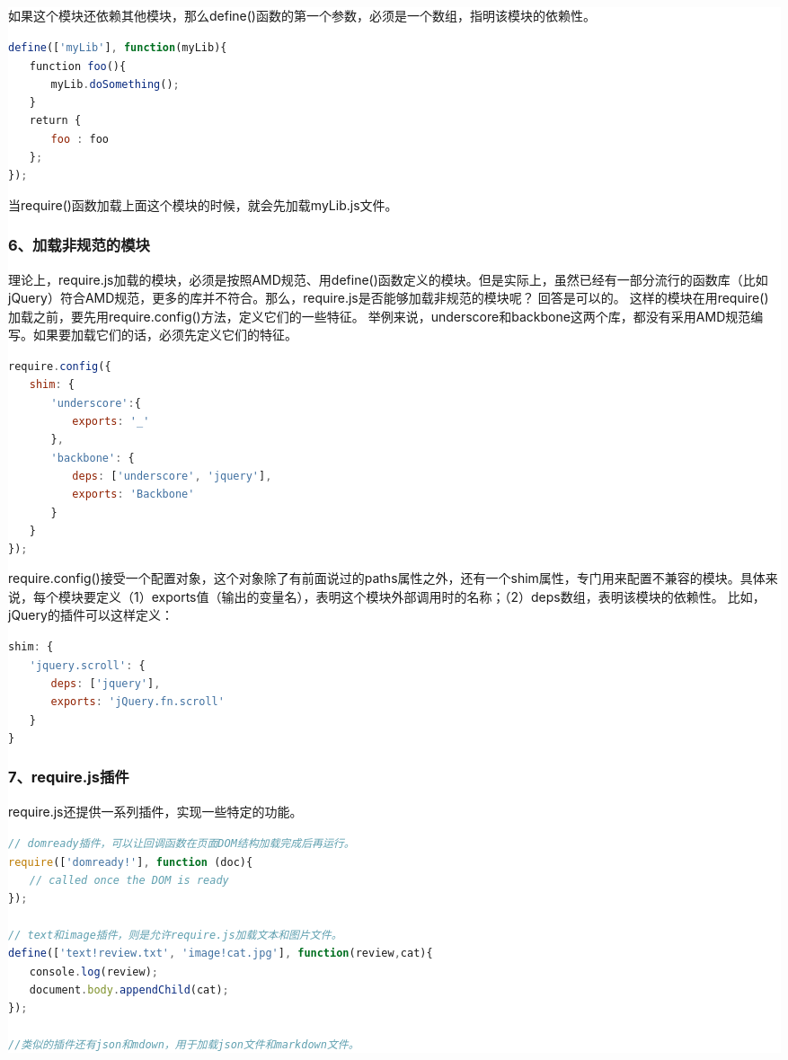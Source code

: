 如果这个模块还依赖其他模块，那么define()函数的第一个参数，必须是一个数组，指明该模块的依赖性。

``` js
define(['myLib'], function(myLib){
　　function foo(){
　　　　myLib.doSomething();
　　}
　　return {
　　　　foo : foo
　　};
});
```
当require()函数加载上面这个模块的时候，就会先加载myLib.js文件。

### 6、加载非规范的模块
理论上，require.js加载的模块，必须是按照AMD规范、用define()函数定义的模块。但是实际上，虽然已经有一部分流行的函数库（比如jQuery）符合AMD规范，更多的库并不符合。那么，require.js是否能够加载非规范的模块呢？
回答是可以的。
这样的模块在用require()加载之前，要先用require.config()方法，定义它们的一些特征。
举例来说，underscore和backbone这两个库，都没有采用AMD规范编写。如果要加载它们的话，必须先定义它们的特征。
``` js
require.config({
　　shim: {
　　　　'underscore':{
　　　　　　exports: '_'
　　　　},
　　　　'backbone': {
　　　　　　deps: ['underscore', 'jquery'],
　　　　　　exports: 'Backbone'
　　　　}
　　}
});
```
require.config()接受一个配置对象，这个对象除了有前面说过的paths属性之外，还有一个shim属性，专门用来配置不兼容的模块。具体来说，每个模块要定义（1）exports值（输出的变量名），表明这个模块外部调用时的名称；（2）deps数组，表明该模块的依赖性。
比如，jQuery的插件可以这样定义：
``` js
shim: {
　　'jquery.scroll': {
　　　　deps: ['jquery'],
　　　　exports: 'jQuery.fn.scroll'
　　}
}
```

### 7、require.js插件
require.js还提供一系列插件，实现一些特定的功能。
``` js
// domready插件，可以让回调函数在页面DOM结构加载完成后再运行。
require(['domready!'], function (doc){
　　// called once the DOM is ready
});

// text和image插件，则是允许require.js加载文本和图片文件。
define(['text!review.txt', 'image!cat.jpg'], function(review,cat){
　　console.log(review);
　　document.body.appendChild(cat);
});

//类似的插件还有json和mdown，用于加载json文件和markdown文件。
```
